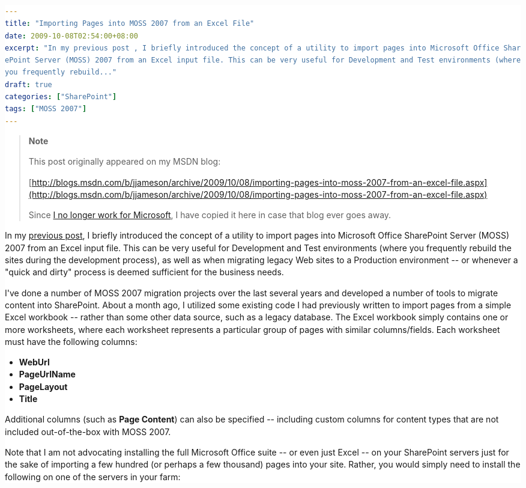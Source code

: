 ```yaml
---
title: "Importing Pages into MOSS 2007 from an Excel File"
date: 2009-10-08T02:54:00+08:00
excerpt: "In my previous post , I briefly introduced the concept of a utility to import pages into Microsoft Office SharePoint Server (MOSS) 2007 from an Excel input file. This can be very useful for Development and Test environments (where you frequently rebuild..."
draft: true
categories: ["SharePoint"]
tags: ["MOSS 2007"]
---
```


> **Note**
> 
> 
> 	This post originally appeared on my MSDN blog:  
>   
> 
> 
> [http://blogs.msdn.com/b/jjameson/archive/2009/10/08/importing-pages-into-moss-2007-from-an-excel-file.aspx](http://blogs.msdn.com/b/jjameson/archive/2009/10/08/importing-pages-into-moss-2007-from-an-excel-file.aspx)
> 
> 
> Since
> 	[I no longer work for Microsoft](/blog/jjameson/archive/2011/09/02/last-day-with-microsoft.aspx), I have copied it here in case that blog 
> 	ever goes away.


In my [previous post](/blog/jjameson/archive/2009/10/08/web-application-at-could-not-be-found-error-on-moss-2007-x64.aspx), I briefly introduced the concept of a utility to import pages  into Microsoft Office SharePoint Server (MOSS) 2007 from an Excel input file. This  can be very useful for Development and Test environments (where you frequently rebuild  the sites during the development process), as well as when migrating legacy Web  sites to a Production environment -- or whenever a "quick and dirty" process is  deemed sufficient for the business needs.

I've done a number of MOSS 2007 migration projects over the last several years  and developed a number of tools to migrate content into SharePoint. About a month  ago, I utilized some existing code I had previously written to import pages from  a simple Excel workbook -- rather than some other data source, such as a legacy  database. The Excel workbook simply contains one or more worksheets, where each  worksheet represents a particular group of pages with similar columns/fields. Each  worksheet must have the following columns:

- **WebUrl**
- **PageUrlName**
- **PageLayout**
- **Title**


Additional columns (such as **Page Content**) can also be specified  -- including custom columns for content types that are not included out-of-the-box  with MOSS 2007.

Note that I am not advocating installing the full Microsoft Office suite -- or  even just Excel -- on your SharePoint servers just for the sake of importing a few  hundred (or perhaps a few thousand) pages into your site. Rather, you would simply  need to install the following on one of the servers in your farm:
